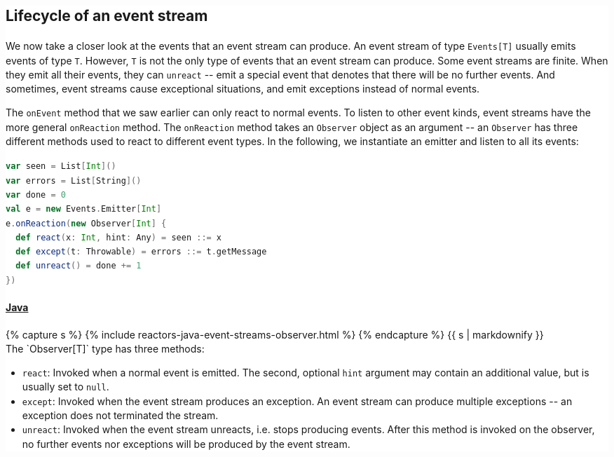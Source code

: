 ## Lifecycle of an event stream  

We now take a closer look at the events that an event stream can produce. An event
stream of type `Events[T]` usually emits events of type `T`. However, `T` is not the
only type of events that an event stream can produce. Some event streams are finite.
When they emit all their events, they can `unreact` -- emit a special event that
denotes that there will be no further events. And sometimes, event streams cause
exceptional situations, and emit exceptions instead of normal events.

The `onEvent` method that we saw earlier can only react to normal events. To listen to
other event kinds, event streams have the more general `onReaction` method. The
`onReaction` method takes an `Observer` object as an argument -- an `Observer` has
three different methods used to react to different event types. In the following, we
instantiate an emitter and listen to all its events:

```scala
var seen = List[Int]()
var errors = List[String]()
var done = 0
val e = new Events.Emitter[Int]
e.onReaction(new Observer[Int] {
  def react(x: Int, hint: Any) = seen ::= x
  def except(t: Throwable) = errors ::= t.getMessage
  def unreact() = done += 1
})
```

<div class='panel-group' id='acc-13'>
  <div class='panel panel-default'>
    <div class='panel-heading'>
      <h4 class='panel-title'>
        <a data-toggle='collapse' data-parent='#acc-13'
          href='#clps-14'>
          Java
        </a>
      </h4>
    </div>
    <div id='clps-14' class='panel-collapse collapse'>
      <div class='panel-body'>
{% capture s %}
{% include reactors-java-event-streams-observer.html %}
{% endcapture %}
{{ s | markdownify }}
      </div>
    </div>
  </div>
</div>
The `Observer[T]` type has three methods:

- `react`: Invoked when a normal event is emitted. The second, optional `hint`
  argument may contain an additional value, but is usually set to `null`.
- `except`: Invoked when the event stream produces an exception. An event stream can
  produce multiple exceptions -- an exception does not terminated the stream.
- `unreact`: Invoked when the event stream unreacts, i.e. stops producing events.
  After this method is invoked on the observer, no further events nor exceptions
  will be produced by the event stream.

